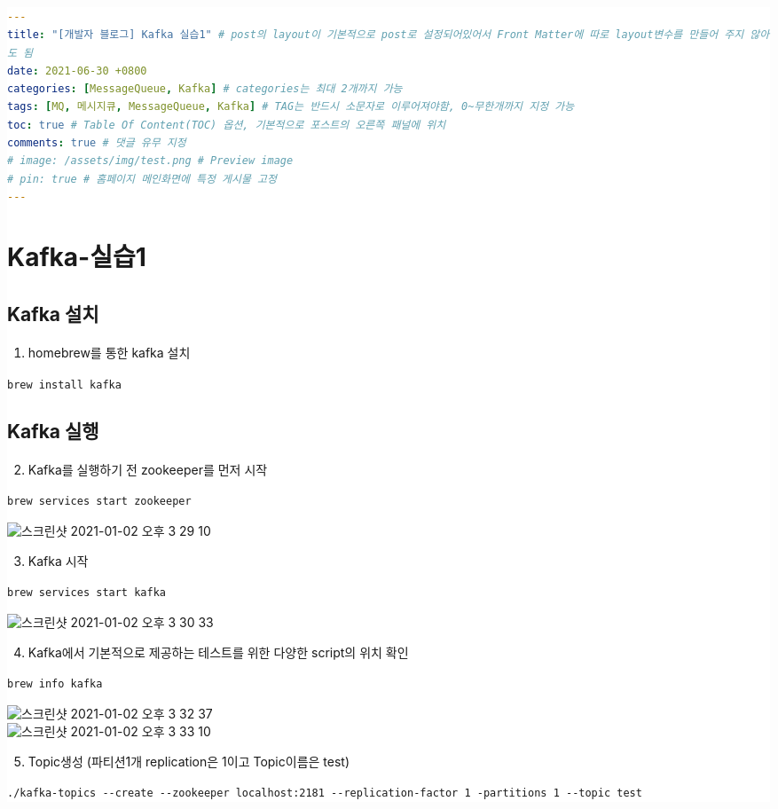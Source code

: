 ```yaml
---
title: "[개발자 블로그] Kafka 실습1" # post의 layout이 기본적으로 post로 설정되어있어서 Front Matter에 따로 layout변수를 만들어 주지 않아도 됨
date: 2021-06-30 +0800
categories: [MessageQueue, Kafka] # categories는 최대 2개까지 가능
tags: [MQ, 메시지큐, MessageQueue, Kafka] # TAG는 반드시 소문자로 이루어져야함, 0~무한개까지 지정 가능
toc: true # Table Of Content(TOC) 옵션, 기본적으로 포스트의 오른쪽 패널에 위치
comments: true # 댓글 유무 지정
# image: /assets/img/test.png # Preview image
# pin: true # 홈페이지 메인화면에 특정 게시물 고정
---
```


# Kafka-실습1

## Kafka 설치
1) homebrew를 통한 kafka 설치<br>

~~~
brew install kafka
~~~

## Kafka 실행
2) Kafka를 실행하기 전 zookeeper를 먼저 시작<br>

~~~
brew services start zookeeper
~~~

<img width="524" alt="스크린샷 2021-01-02 오후 3 29 10" src="https://user-images.githubusercontent.com/44339530/103452119-44db4100-4d0f-11eb-9c54-54d78ac462eb.png"><br>

3) Kafka 시작<br>

~~~
brew services start kafka
~~~

<img width="493" alt="스크린샷 2021-01-02 오후 3 30 33" src="https://user-images.githubusercontent.com/44339530/103452140-76eca300-4d0f-11eb-814c-ea96e930a3f9.png"><br>

4) Kafka에서 기본적으로 제공하는 테스트를 위한 다양한 script의 위치 확인<br>

~~~
brew info kafka
~~~

<img width="571" alt="스크린샷 2021-01-02 오후 3 32 37" src="https://user-images.githubusercontent.com/44339530/103452168-c03cf280-4d0f-11eb-896d-43a855e478a7.png"><br>
<img width="544" alt="스크린샷 2021-01-02 오후 3 33 10" src="https://user-images.githubusercontent.com/44339530/103452176-d34fc280-4d0f-11eb-9e45-e234b5029c88.png"><br>


5) Topic생성 (파티션1개 replication은 1이고 Topic이름은 test)

~~~
./kafka-topics --create --zookeeper localhost:2181 --replication-factor 1 -partitions 1 --topic test
~~~
